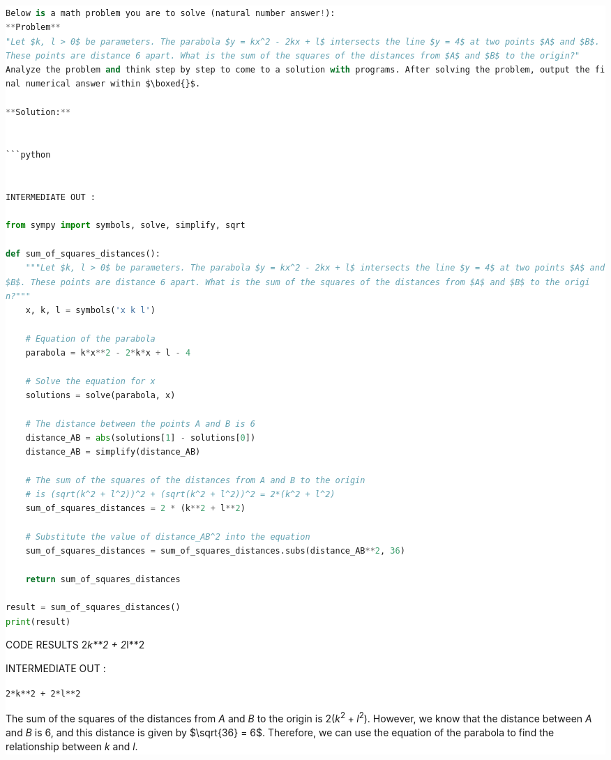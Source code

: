 ```python
Below is a math problem you are to solve (natural number answer!):
**Problem**
"Let $k, l > 0$ be parameters. The parabola $y = kx^2 - 2kx + l$ intersects the line $y = 4$ at two points $A$ and $B$. These points are distance 6 apart. What is the sum of the squares of the distances from $A$ and $B$ to the origin?"
Analyze the problem and think step by step to come to a solution with programs. After solving the problem, output the final numerical answer within $\boxed{}$.

**Solution:**


```python


INTERMEDIATE OUT :

from sympy import symbols, solve, simplify, sqrt

def sum_of_squares_distances():
    """Let $k, l > 0$ be parameters. The parabola $y = kx^2 - 2kx + l$ intersects the line $y = 4$ at two points $A$ and $B$. These points are distance 6 apart. What is the sum of the squares of the distances from $A$ and $B$ to the origin?"""
    x, k, l = symbols('x k l')

    # Equation of the parabola
    parabola = k*x**2 - 2*k*x + l - 4

    # Solve the equation for x
    solutions = solve(parabola, x)

    # The distance between the points A and B is 6
    distance_AB = abs(solutions[1] - solutions[0])
    distance_AB = simplify(distance_AB)

    # The sum of the squares of the distances from A and B to the origin
    # is (sqrt(k^2 + l^2))^2 + (sqrt(k^2 + l^2))^2 = 2*(k^2 + l^2)
    sum_of_squares_distances = 2 * (k**2 + l**2)

    # Substitute the value of distance_AB^2 into the equation
    sum_of_squares_distances = sum_of_squares_distances.subs(distance_AB**2, 36)

    return sum_of_squares_distances

result = sum_of_squares_distances()
print(result)
```

CODE RESULTS 2*k**2 + 2*l**2

INTERMEDIATE OUT :
```output
2*k**2 + 2*l**2
```
The sum of the squares of the distances from $A$ and $B$ to the origin is $2(k^2 + l^2)$. However, we know that the distance between $A$ and $B$ is 6, and this distance is given by $\sqrt{36} = 6$. Therefore, we can use the equation of the parabola to find the relationship between $k$ and $l$.
